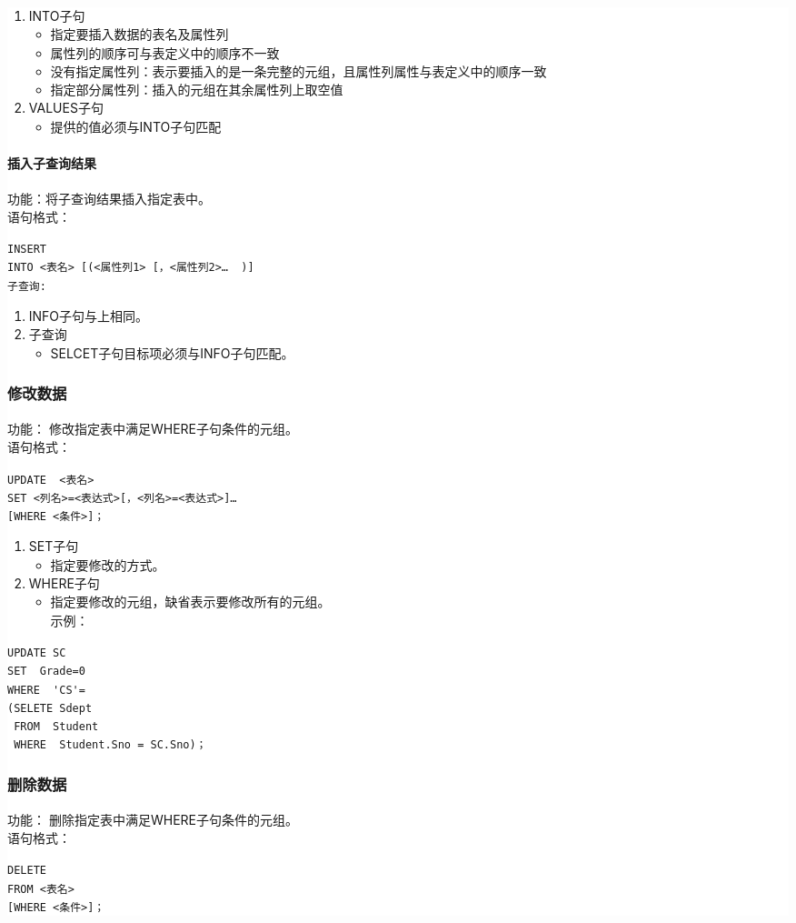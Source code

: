 1. INTO子句
	* 指定要插入数据的表名及属性列
	* 属性列的顺序可与表定义中的顺序不一致
	* 没有指定属性列：表示要插入的是一条完整的元组，且属性列属性与表定义中的顺序一致
	* 指定部分属性列：插入的元组在其余属性列上取空值  
2. VALUES子句
	* 提供的值必须与INTO子句匹配  
	
#### 插入子查询结果  
功能：将子查询结果插入指定表中。  
语句格式：  
```
INSERT 
INTO <表名> [(<属性列1> [，<属性列2>…  )]
子查询:

```

1. INFO子句与上相同。
2. 子查询  
	*  SELCET子句目标项必须与INFO子句匹配。  

### 修改数据  
功能： 修改指定表中满足WHERE子句条件的元组。  
语句格式：  
```
UPDATE  <表名>
SET <列名>=<表达式>[，<列名>=<表达式>]…
[WHERE <条件>]；
```

1. SET子句  
	* 指定要修改的方式。
2. WHERE子句  
	* 指定要修改的元组，缺省表示要修改所有的元组。  
示例：  
```
UPDATE SC
SET  Grade=0
WHERE  'CS'=
(SELETE Sdept
 FROM  Student
 WHERE  Student.Sno = SC.Sno)； 
```

### 删除数据  
功能： 删除指定表中满足WHERE子句条件的元组。  
语句格式：  
```
DELETE
FROM <表名>
[WHERE <条件>]；
```
